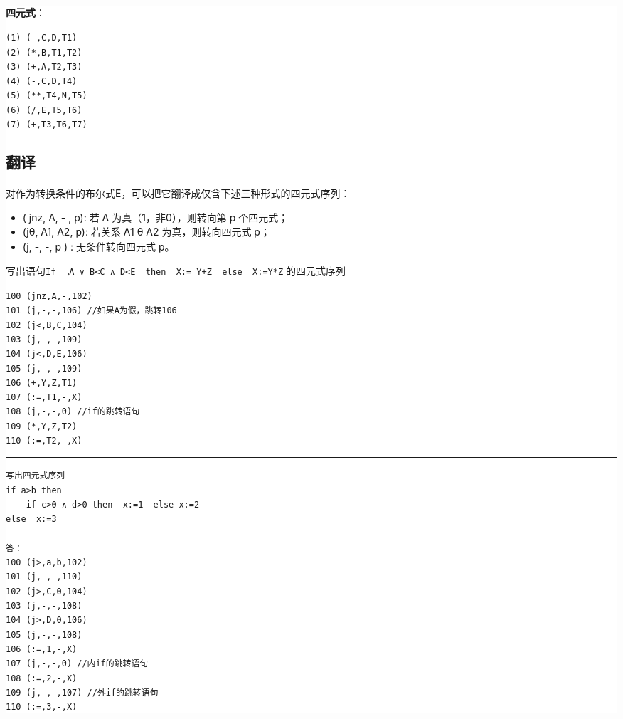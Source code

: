
**四元式**：

```
(1) (-,C,D,T1)
(2) (*,B,T1,T2)
(3) (+,A,T2,T3)
(4) (-,C,D,T4)
(5) (**,T4,N,T5)
(6) (/,E,T5,T6)
(7) (+,T3,T6,T7)
```

## 翻译

对作为转换条件的布尔式E，可以把它翻译成仅含下述三种形式的四元式序列：

- ( jnz, A, - , p): 若 A 为真（1，非0），则转向第 p 个四元式；
- (jθ, A1, A2, p): 若关系 A1 θ A2 为真，则转向四元式 p；
- (j, -, -, p ) : 无条件转向四元式 p。

写出语句`If ﹁A ∨ B<C ∧ D<E  then  X:= Y+Z  else  X:=Y*Z` 的四元式序列

```
100 (jnz,A,-,102) 
101 (j,-,-,106) //如果A为假，跳转106
102 (j<,B,C,104)
103 (j,-,-,109)
104 (j<,D,E,106)
105 (j,-,-,109)
106 (+,Y,Z,T1)
107 (:=,T1,-,X)
108 (j,-,-,0) //if的跳转语句
109 (*,Y,Z,T2)
110 (:=,T2,-,X)
```

------

```
写出四元式序列
if a>b then 
	if c>0 ∧ d>0 then  x:=1  else x:=2
else  x:=3 

答：
100 (j>,a,b,102) 
101 (j,-,-,110) 
102 (j>,C,0,104)
103 (j,-,-,108)
104 (j>,D,0,106)
105 (j,-,-,108)
106 (:=,1,-,X)
107 (j,-,-,0) //内if的跳转语句
108 (:=,2,-,X) 
109 (j,-,-,107) //外if的跳转语句
110 (:=,3,-,X)
```
